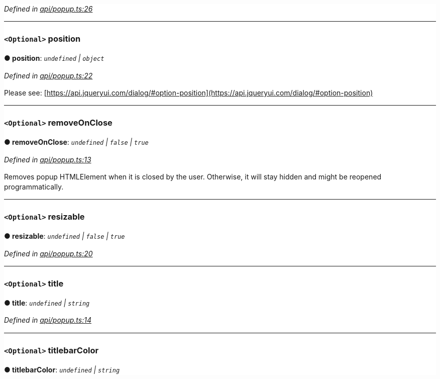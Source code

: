 *Defined in [api/popup.ts:26](https://github.com/concord-consortium/lara/blob/6354fad5/lara-plugin-api-V2/src/api/popup.ts#L26)*

___
<a id="position"></a>

### `<Optional>` position

**● position**: *`undefined` \| `object`*

*Defined in [api/popup.ts:22](https://github.com/concord-consortium/lara/blob/6354fad5/lara-plugin-api-V2/src/api/popup.ts#L22)*

Please see: [https://api.jqueryui.com/dialog/#option-position](https://api.jqueryui.com/dialog/#option-position)

___
<a id="removeonclose"></a>

### `<Optional>` removeOnClose

**● removeOnClose**: *`undefined` \| `false` \| `true`*

*Defined in [api/popup.ts:13](https://github.com/concord-consortium/lara/blob/6354fad5/lara-plugin-api-V2/src/api/popup.ts#L13)*

Removes popup HTMLElement when it is closed by the user. Otherwise, it will stay hidden and might be reopened programmatically.

___
<a id="resizable"></a>

### `<Optional>` resizable

**● resizable**: *`undefined` \| `false` \| `true`*

*Defined in [api/popup.ts:20](https://github.com/concord-consortium/lara/blob/6354fad5/lara-plugin-api-V2/src/api/popup.ts#L20)*

___
<a id="title"></a>

### `<Optional>` title

**● title**: *`undefined` \| `string`*

*Defined in [api/popup.ts:14](https://github.com/concord-consortium/lara/blob/6354fad5/lara-plugin-api-V2/src/api/popup.ts#L14)*

___
<a id="titlebarcolor"></a>

### `<Optional>` titlebarColor

**● titlebarColor**: *`undefined` \| `string`*
